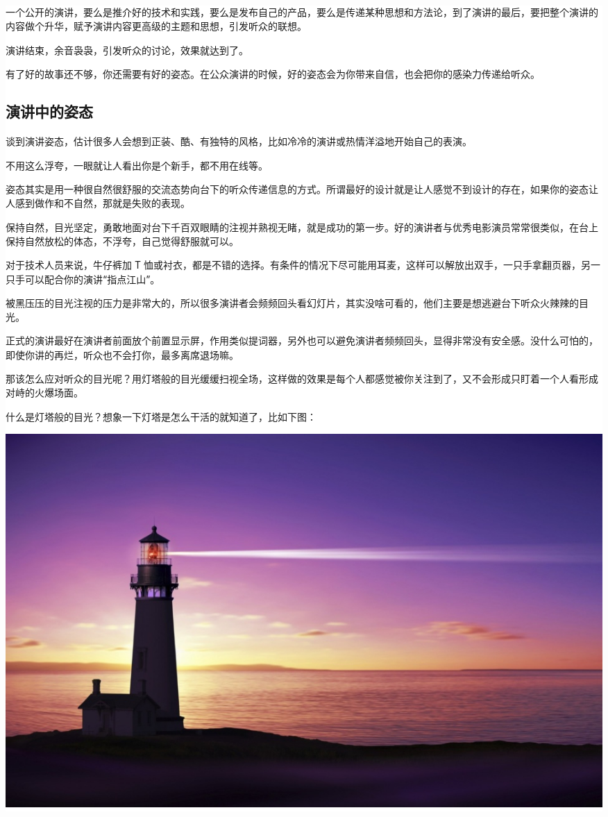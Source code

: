 一个公开的演讲，要么是推介好的技术和实践，要么是发布自己的产品，要么是传递某种思想和方法论，到了演讲的最后，要把整个演讲的内容做个升华，赋予演讲内容更高级的主题和思想，引发听众的联想。

演讲结束，余音袅袅，引发听众的讨论，效果就达到了。

有了好的故事还不够，你还需要有好的姿态。在公众演讲的时候，好的姿态会为你带来自信，也会把你的感染力传递给听众。





## 演讲中的姿态

谈到演讲姿态，估计很多人会想到正装、酷、有独特的风格，比如冷冷的演讲或热情洋溢地开始自己的表演。

不用这么浮夸，一眼就让人看出你是个新手，都不用在线等。

姿态其实是用一种很自然很舒服的交流态势向台下的听众传递信息的方式。所谓最好的设计就是让人感觉不到设计的存在，如果你的姿态让人感到做作和不自然，那就是失败的表现。

保持自然，目光坚定，勇敢地面对台下千百双眼睛的注视并熟视无睹，就是成功的第一步。好的演讲者与优秀电影演员常常很类似，在台上保持自然放松的体态，不浮夸，自己觉得舒服就可以。

对于技术人员来说，牛仔裤加 T 恤或衬衣，都是不错的选择。有条件的情况下尽可能用耳麦，这样可以解放出双手，一只手拿翻页器，另一只手可以配合你的演讲“指点江山”。

被黑压压的目光注视的压力是非常大的，所以很多演讲者会频频回头看幻灯片，其实没啥可看的，他们主要是想逃避台下听众火辣辣的目光。

正式的演讲最好在演讲者前面放个前置显示屏，作用类似提词器，另外也可以避免演讲者频频回头，显得非常没有安全感。没什么可怕的，即使你讲的再烂，听众也不会打你，最多离席退场嘛。

那该怎么应对听众的目光呢？用灯塔般的目光缓缓扫视全场，这样做的效果是每个人都感觉被你关注到了，又不会形成只盯着一个人看形成对峙的火爆场面。



什么是灯塔般的目光？想象一下灯塔是怎么干活的就知道了，比如下图：

![3-03](assets/3-03.jpg)
